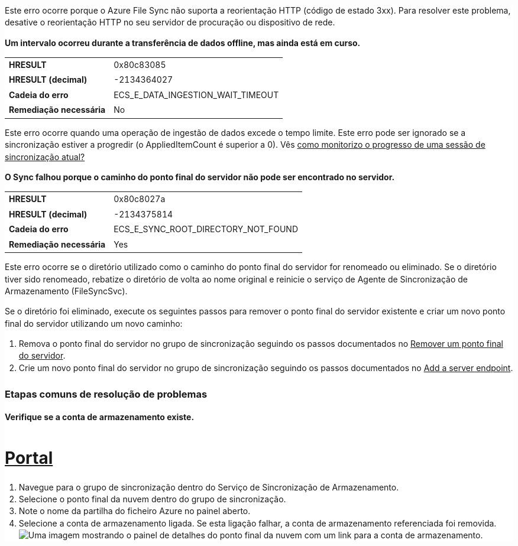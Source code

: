 Este erro ocorre porque o Azure File Sync não suporta a reorientação HTTP (código de estado 3xx). Para resolver este problema, desative o reorientação HTTP no seu servidor de procuração ou dispositivo de rede.

<a id="-2134364027"></a>**Um intervalo ocorreu durante a transferência de dados offline, mas ainda está em curso.**  

| | |
|-|-|
| **HRESULT** | 0x80c83085 |
| **HRESULT (decimal)** | -2134364027 |
| **Cadeia do erro** | ECS_E_DATA_INGESTION_WAIT_TIMEOUT |
| **Remediação necessária** | No |

Este erro ocorre quando uma operação de ingestão de dados excede o tempo limite. Este erro pode ser ignorado se a sincronização estiver a progredir (o AppliedItemCount é superior a 0). Vês [como monitorizo o progresso de uma sessão de sincronização atual?](#how-do-i-monitor-the-progress-of-a-current-sync-session)

<a id="-2134375814"></a>**O Sync falhou porque o caminho do ponto final do servidor não pode ser encontrado no servidor.**  

| | |
|-|-|
| **HRESULT** | 0x80c8027a |
| **HRESULT (decimal)** | -2134375814 |
| **Cadeia do erro** | ECS_E_SYNC_ROOT_DIRECTORY_NOT_FOUND |
| **Remediação necessária** | Yes |

Este erro ocorre se o diretório utilizado como o caminho do ponto final do servidor for renomeado ou eliminado. Se o diretório tiver sido renomeado, rebatize o diretório de volta ao nome original e reinicie o serviço de Agente de Sincronização de Armazenamento (FileSyncSvc).

Se o diretório foi eliminado, execute os seguintes passos para remover o ponto final do servidor existente e criar um novo ponto final do servidor utilizando um novo caminho:

1. Remova o ponto final do servidor no grupo de sincronização seguindo os passos documentados no [Remover um ponto final do servidor](./storage-sync-files-server-endpoint.md#remove-a-server-endpoint).
2. Crie um novo ponto final do servidor no grupo de sincronização seguindo os passos documentados no [Add a server endpoint](https://docs.microsoft.com/azure/storage/files/storage-sync-files-server-endpoint#add-a-server-endpoint).

### <a name="common-troubleshooting-steps"></a>Etapas comuns de resolução de problemas
<a id="troubleshoot-storage-account"></a>**Verifique se a conta de armazenamento existe.**  
# <a name="portal"></a>[Portal](#tab/azure-portal)
1. Navegue para o grupo de sincronização dentro do Serviço de Sincronização de Armazenamento.
2. Selecione o ponto final da nuvem dentro do grupo de sincronização.
3. Note o nome da partilha do ficheiro Azure no painel aberto.
4. Selecione a conta de armazenamento ligada. Se esta ligação falhar, a conta de armazenamento referenciada foi removida.
    ![Uma imagem mostrando o painel de detalhes do ponto final da nuvem com um link para a conta de armazenamento.](media/storage-sync-files-troubleshoot/file-share-inaccessible-1.png)
